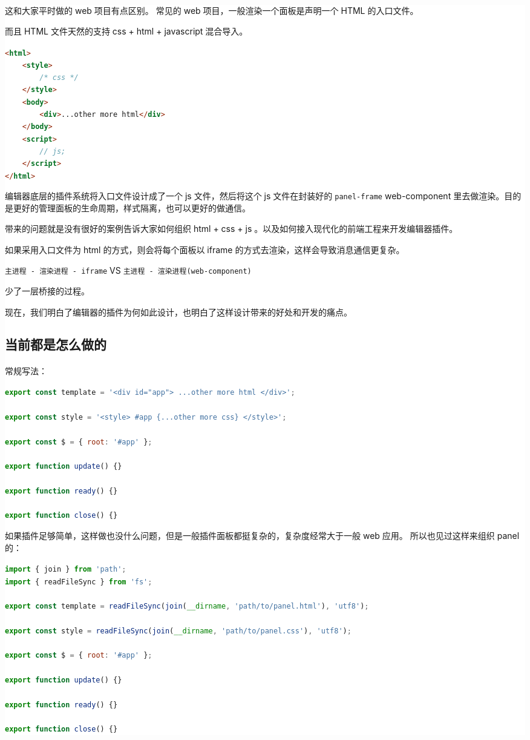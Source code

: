 这和大家平时做的 web 项目有点区别。 常见的 web 项目，一般渲染一个面板是声明一个 HTML 的入口文件。

而且 HTML 文件天然的支持 css + html + javascript 混合导入。

```html
<html>
    <style>
        /* css */
    </style>
    <body>
        <div>...other more html</div>
    </body>
    <script>
        // js;
    </script>
</html>
```

编辑器底层的插件系统将入口文件设计成了一个 js 文件，然后将这个 js 文件在封装好的 `panel-frame` web-component 里去做渲染。目的是更好的管理面板的生命周期，样式隔离，也可以更好的做通信。

带来的问题就是没有很好的案例告诉大家如何组织 html + css + js 。以及如何接入现代化的前端工程来开发编辑器插件。

如果采用入口文件为 html 的方式，则会将每个面板以 iframe 的方式去渲染，这样会导致消息通信更复杂。

`主进程 - 渲染进程 - iframe` VS `主进程 - 渲染进程(web-component)`

少了一层桥接的过程。

现在，我们明白了编辑器的插件为何如此设计，也明白了这样设计带来的好处和开发的痛点。

## 当前都是怎么做的

常规写法：

```js
export const template = '<div id="app"> ...other more html </div>';

export const style = '<style> #app {...other more css} </style>';

export const $ = { root: '#app' };

export function update() {}

export function ready() {}

export function close() {}
```

如果插件足够简单，这样做也没什么问题，但是一般插件面板都挺复杂的，复杂度经常大于一般 web 应用。 所以也见过这样来组织 panel 的：

```js
import { join } from 'path';
import { readFileSync } from 'fs';

export const template = readFileSync(join(__dirname, 'path/to/panel.html'), 'utf8');

export const style = readFileSync(join(__dirname, 'path/to/panel.css'), 'utf8');

export const $ = { root: '#app' };

export function update() {}

export function ready() {}

export function close() {}
```
